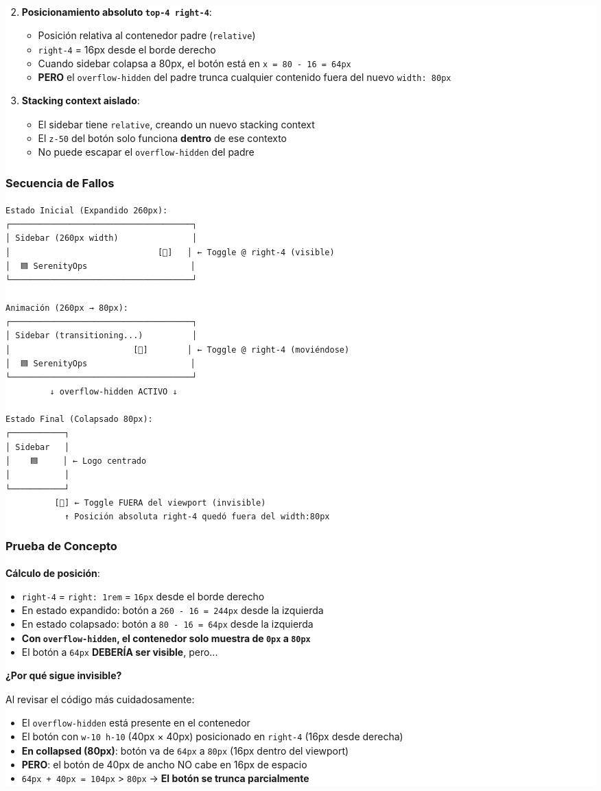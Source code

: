 2. **Posicionamiento absoluto `top-4 right-4`**:
   - Posición relativa al contenedor padre (`relative`)
   - `right-4` = 16px desde el borde derecho
   - Cuando sidebar colapsa a 80px, el botón está en `x = 80 - 16 = 64px`
   - **PERO** el `overflow-hidden` del padre trunca cualquier contenido fuera del nuevo `width: 80px`

3. **Stacking context aislado**:
   - El sidebar tiene `relative`, creando un nuevo stacking context
   - El `z-50` del botón solo funciona **dentro** de ese contexto
   - No puede escapar el `overflow-hidden` del padre

### Secuencia de Fallos

```
Estado Inicial (Expandido 260px):
┌─────────────────────────────────────┐
│ Sidebar (260px width)               │
│                              [🔘]   │ ← Toggle @ right-4 (visible)
│  🟦 SerenityOps                     │
└─────────────────────────────────────┘

Animación (260px → 80px):
┌─────────────────────────────────────┐
│ Sidebar (transitioning...)          │
│                         [🔘]        │ ← Toggle @ right-4 (moviéndose)
│  🟦 SerenityOps                     │
└─────────────────────────────────────┘
         ↓ overflow-hidden ACTIVO ↓

Estado Final (Colapsado 80px):
┌───────────┐
│ Sidebar   │
│    🟦     │ ← Logo centrado
│           │
└───────────┘
          [🔘] ← Toggle FUERA del viewport (invisible)
            ↑ Posición absoluta right-4 quedó fuera del width:80px
```

### Prueba de Concepto

**Cálculo de posición**:
- `right-4` = `right: 1rem` = `16px` desde el borde derecho
- En estado expandido: botón a `260 - 16 = 244px` desde la izquierda
- En estado colapsado: botón a `80 - 16 = 64px` desde la izquierda
- **Con `overflow-hidden`, el contenedor solo muestra de `0px` a `80px`**
- El botón a `64px` **DEBERÍA ser visible**, pero...

**¿Por qué sigue invisible?**

Al revisar el código más cuidadosamente:
- El `overflow-hidden` está presente en el contenedor
- El botón con `w-10 h-10` (40px × 40px) posicionado en `right-4` (16px desde derecha)
- **En collapsed (80px)**: botón va de `64px` a `80px` (16px dentro del viewport)
- **PERO**: el botón de 40px de ancho NO cabe en 16px de espacio
- `64px + 40px = 104px` > `80px` → **El botón se trunca parcialmente**
